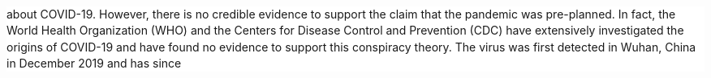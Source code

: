 about 
COVID-19. 
However, 
there 
is 
no 
credible 
evidence 
to 
support 
the 
claim 
that 
the 
pandemic 
was 
pre-planned. 
In 
fact, 
the 
World 
Health 
Organization 
(WHO) 
and 
the 
Centers 
for 
Disease 
Control 
and 
Prevention 
(CDC) 
have 
extensively 
investigated 
the 
origins 
of 
COVID-19 
and 
have 
found 
no 
evidence 
to 
support 
this 
conspiracy 
theory. 
The 
virus 
was 
first 
detected 
in 
Wuhan, 
China 
in 
December 
2019 
and 
has 
since 